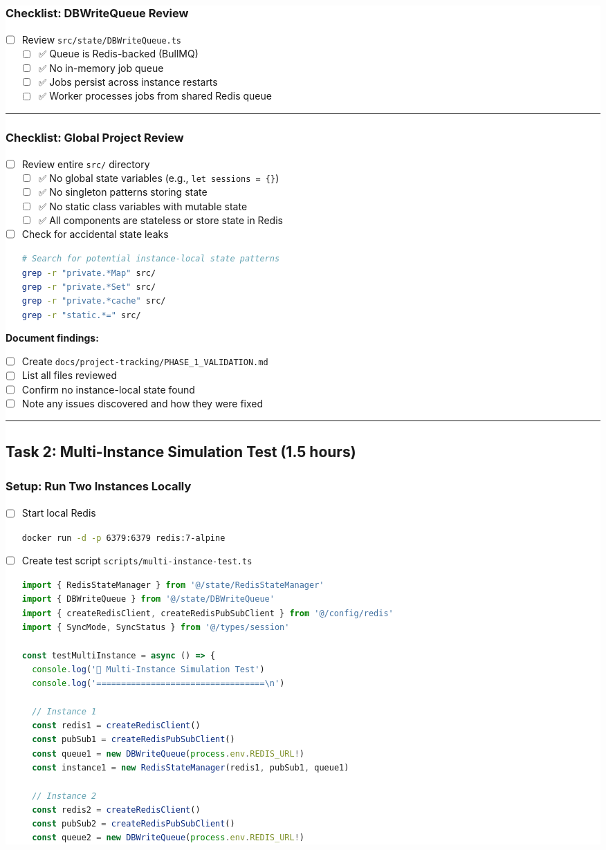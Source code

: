 
### Checklist: DBWriteQueue Review

- [ ] Review `src/state/DBWriteQueue.ts`
  - [ ] ✅ Queue is Redis-backed (BullMQ)
  - [ ] ✅ No in-memory job queue
  - [ ] ✅ Jobs persist across instance restarts
  - [ ] ✅ Worker processes jobs from shared Redis queue

---

### Checklist: Global Project Review

- [ ] Review entire `src/` directory
  - [ ] ✅ No global state variables (e.g., `let sessions = {}`)
  - [ ] ✅ No singleton patterns storing state
  - [ ] ✅ No static class variables with mutable state
  - [ ] ✅ All components are stateless or store state in Redis

- [ ] Check for accidental state leaks
  ```bash
  # Search for potential instance-local state patterns
  grep -r "private.*Map" src/
  grep -r "private.*Set" src/
  grep -r "private.*cache" src/
  grep -r "static.*=" src/
  ```

**Document findings:**
- [ ] Create `docs/project-tracking/PHASE_1_VALIDATION.md`
- [ ] List all files reviewed
- [ ] Confirm no instance-local state found
- [ ] Note any issues discovered and how they were fixed

---

## Task 2: Multi-Instance Simulation Test (1.5 hours)

### Setup: Run Two Instances Locally

- [ ] Start local Redis
  ```bash
  docker run -d -p 6379:6379 redis:7-alpine
  ```

- [ ] Create test script `scripts/multi-instance-test.ts`
  ```typescript
  import { RedisStateManager } from '@/state/RedisStateManager'
  import { DBWriteQueue } from '@/state/DBWriteQueue'
  import { createRedisClient, createRedisPubSubClient } from '@/config/redis'
  import { SyncMode, SyncStatus } from '@/types/session'

  const testMultiInstance = async () => {
    console.log('🧪 Multi-Instance Simulation Test')
    console.log('==================================\n')

    // Instance 1
    const redis1 = createRedisClient()
    const pubSub1 = createRedisPubSubClient()
    const queue1 = new DBWriteQueue(process.env.REDIS_URL!)
    const instance1 = new RedisStateManager(redis1, pubSub1, queue1)

    // Instance 2
    const redis2 = createRedisClient()
    const pubSub2 = createRedisPubSubClient()
    const queue2 = new DBWriteQueue(process.env.REDIS_URL!)
  ```